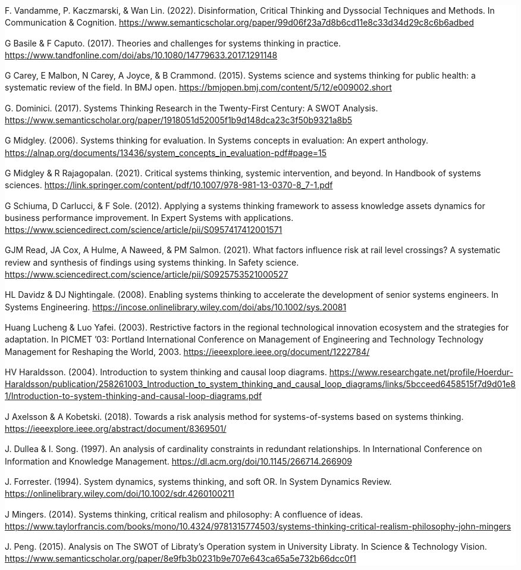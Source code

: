 F. Vandamme, P. Kaczmarski, & Wan Lin. (2022). Disinformation, Critical Thinking and Dyssocial Techniques and Methods. In Communication &amp; Cognition. https://www.semanticscholar.org/paper/99d06f23a7d8b6cd11e8c33d34d29c8c6b6adbed

G Basile & F Caputo. (2017). Theories and challenges for systems thinking in practice. https://www.tandfonline.com/doi/abs/10.1080/14779633.2017.1291148

G Carey, E Malbon, N Carey, A Joyce, & B Crammond. (2015). Systems science and systems thinking for public health: a systematic review of the field. In BMJ open. https://bmjopen.bmj.com/content/5/12/e009002.short

G. Dominici. (2017). Systems Thinking Research in the Twenty-First Century: A SWOT Analysis. https://www.semanticscholar.org/paper/1918051d52005f1b9d148dca23c3f50b9321a8b5

G Midgley. (2006). Systems thinking for evaluation. In Systems concepts in evaluation: An expert anthology. https://alnap.org/documents/13436/system_concepts_in_evaluation-pdf#page=15

G Midgley & R Rajagopalan. (2021). Critical systems thinking, systemic intervention, and beyond. In Handbook of systems sciences. https://link.springer.com/content/pdf/10.1007/978-981-13-0370-8_7-1.pdf

G Schiuma, D Carlucci, & F Sole. (2012). Applying a systems thinking framework to assess knowledge assets dynamics for business performance improvement. In Expert Systems with applications. https://www.sciencedirect.com/science/article/pii/S0957417412001571

GJM Read, JA Cox, A Hulme, A Naweed, & PM Salmon. (2021). What factors influence risk at rail level crossings? A systematic review and synthesis of findings using systems thinking. In Safety science. https://www.sciencedirect.com/science/article/pii/S0925753521000527

HL Davidz & DJ Nightingale. (2008). Enabling systems thinking to accelerate the development of senior systems engineers. In Systems Engineering. https://incose.onlinelibrary.wiley.com/doi/abs/10.1002/sys.20081

Huang Lucheng & Luo Yafei. (2003). Restrictive factors in the regional technological innovation ecosystem and the strategies for adaptation. In PICMET ’03: Portland International Conference on Management of Engineering and Technology Technology Management for Reshaping the World, 2003. https://ieeexplore.ieee.org/document/1222784/

HV Haraldsson. (2004). Introduction to system thinking and causal loop diagrams. https://www.researchgate.net/profile/Hoerdur-Haraldsson/publication/258261003_Introduction_to_system_thinking_and_causal_loop_diagrams/links/5bcceed6458515f7d9d01e81/Introduction-to-system-thinking-and-causal-loop-diagrams.pdf

J Axelsson & A Kobetski. (2018). Towards a risk analysis method for systems-of-systems based on systems thinking. https://ieeexplore.ieee.org/abstract/document/8369501/

J. Dullea & I. Song. (1997). An analysis of cardinality constraints in redundant relationships. In International Conference on Information and Knowledge Management. https://dl.acm.org/doi/10.1145/266714.266909

J. Forrester. (1994). System dynamics, systems thinking, and soft OR. In System Dynamics Review. https://onlinelibrary.wiley.com/doi/10.1002/sdr.4260100211

J Mingers. (2014). Systems thinking, critical realism and philosophy: A confluence of ideas. https://www.taylorfrancis.com/books/mono/10.4324/9781315774503/systems-thinking-critical-realism-philosophy-john-mingers

J. Peng. (2015). Analysis on The SWOT of Libraty’s Operation system in University Libraty. In Science & Technology Vision. https://www.semanticscholar.org/paper/8e9fb3b0231b9e707e643ca65a5e732b66dcc0f1
